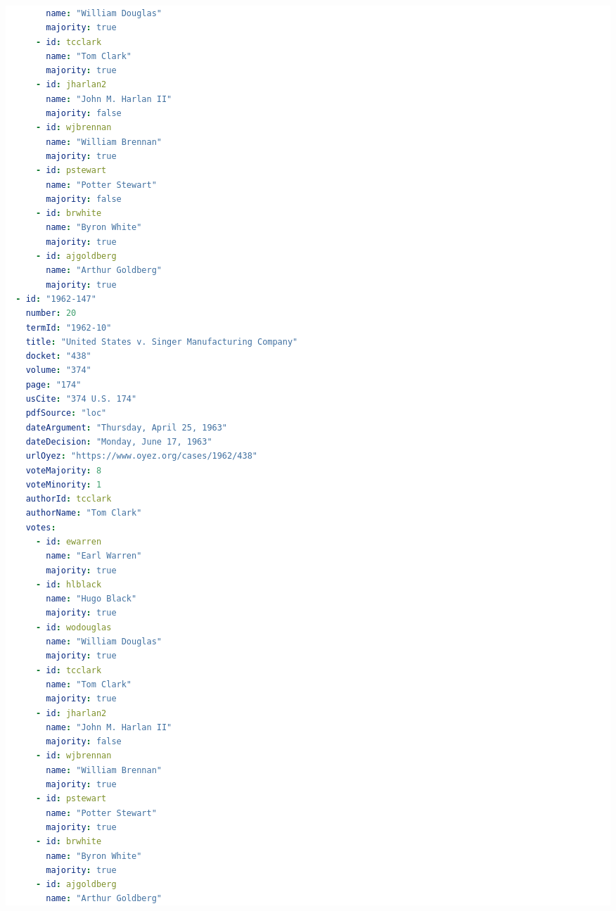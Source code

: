 ```yaml
        name: "William Douglas"
        majority: true
      - id: tcclark
        name: "Tom Clark"
        majority: true
      - id: jharlan2
        name: "John M. Harlan II"
        majority: false
      - id: wjbrennan
        name: "William Brennan"
        majority: true
      - id: pstewart
        name: "Potter Stewart"
        majority: false
      - id: brwhite
        name: "Byron White"
        majority: true
      - id: ajgoldberg
        name: "Arthur Goldberg"
        majority: true
  - id: "1962-147"
    number: 20
    termId: "1962-10"
    title: "United States v. Singer Manufacturing Company"
    docket: "438"
    volume: "374"
    page: "174"
    usCite: "374 U.S. 174"
    pdfSource: "loc"
    dateArgument: "Thursday, April 25, 1963"
    dateDecision: "Monday, June 17, 1963"
    urlOyez: "https://www.oyez.org/cases/1962/438"
    voteMajority: 8
    voteMinority: 1
    authorId: tcclark
    authorName: "Tom Clark"
    votes:
      - id: ewarren
        name: "Earl Warren"
        majority: true
      - id: hlblack
        name: "Hugo Black"
        majority: true
      - id: wodouglas
        name: "William Douglas"
        majority: true
      - id: tcclark
        name: "Tom Clark"
        majority: true
      - id: jharlan2
        name: "John M. Harlan II"
        majority: false
      - id: wjbrennan
        name: "William Brennan"
        majority: true
      - id: pstewart
        name: "Potter Stewart"
        majority: true
      - id: brwhite
        name: "Byron White"
        majority: true
      - id: ajgoldberg
        name: "Arthur Goldberg"
```